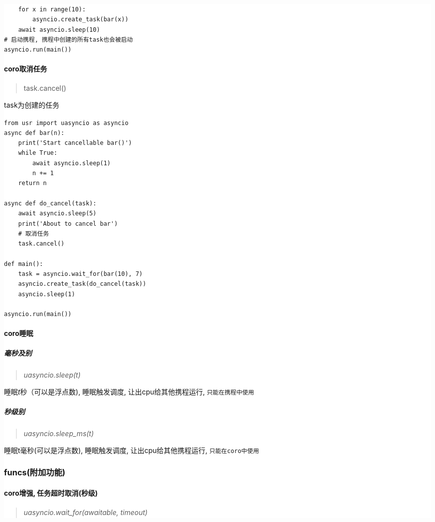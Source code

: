 ```
    for x in range(10):
        asyncio.create_task(bar(x))
    await asyncio.sleep(10)
# 启动携程, 携程中创建的所有task也会被启动
asyncio.run(main())
```

#### coro取消任务

> task.cancel()

task为创建的任务

```
from usr import uasyncio as asyncio
async def bar(n):
    print('Start cancellable bar()')
    while True:
        await asyncio.sleep(1)
        n += 1
    return n

async def do_cancel(task):
    await asyncio.sleep(5)
    print('About to cancel bar')
    # 取消任务
    task.cancel()

def main():
    task = asyncio.wait_for(bar(10), 7)
    asyncio.create_task(do_cancel(task))
    asyncio.sleep(1)

asyncio.run(main())
```

#### coro睡眠

##### 毫秒及别

> *uasyncio.sleep(t)*

睡眠*t*秒（可以是浮点数), 睡眠触发调度, 让出cpu给其他携程运行, `只能在携程中使用`

##### 秒级别

> *uasyncio.sleep_ms(t)*

睡眠t毫秒(可以是浮点数), 睡眠触发调度, 让出cpu给其他携程运行, `只能在coro中使用`

### funcs(附加功能)

#### coro增强, 任务超时取消(秒级)

> *uasyncio.wait_for(awaitable, timeout)*
